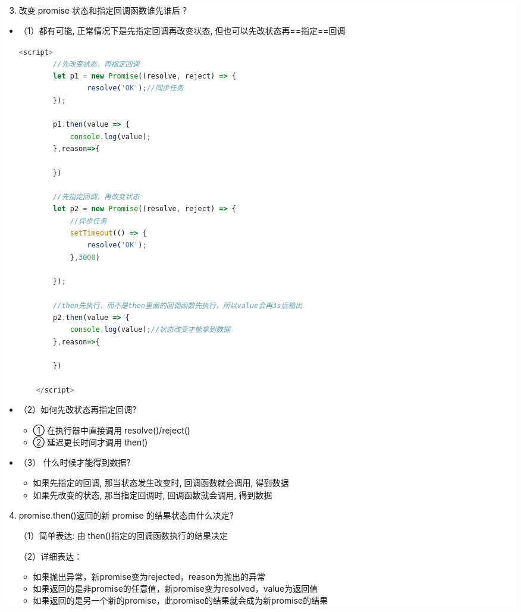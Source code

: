    

3. 改变 promise 状态和指定回调函数谁先谁后？

- （1）都有可能, 正常情况下是先指定回调再改变状态, 但也可以先改状态再==指定==回调

  ```js
  <script>
          //先改变状态，再指定回调
          let p1 = new Promise((resolve, reject) => {
                  resolve('OK');//同步任务
          });
  
          p1.then(value => {
              console.log(value);
          },reason=>{
              
          })
  
          //先指定回调，再改变状态
          let p2 = new Promise((resolve, reject) => {
              //异步任务
              setTimeout(() => {
                  resolve('OK');
              },3000)
                  
          });
      
          //then先执行，而不是then里面的回调函数先执行，所以value会再3s后输出
          p2.then(value => {
              console.log(value);//状态改变才能拿到数据
          },reason=>{
              
          })
  
      </script>
  ```

  

- （2）如何先改状态再指定回调?

  - ① 在执行器中直接调用 resolve()/reject() 
  - ② 延迟更长时间才调用 then() 

- （3） 什么时候才能得到数据? 

  - 如果先指定的回调, 那当状态发生改变时, 回调函数就会调用, 得到数据 
  - 如果先改变的状态, 那当指定回调时, 回调函数就会调用, 得到数据

4. promise.then()返回的新 promise 的结果状态由什么决定?

   （1）简单表达: 由 then()指定的回调函数执行的结果决定

   （2）详细表达：

   - 如果抛出异常，新promise变为rejected，reason为抛出的异常
   - 如果返回的是非promise的任意值，新promise变为resolved，value为返回值
   - 如果返回的是另一个新的promise，此promise的结果就会成为新promise的结果
